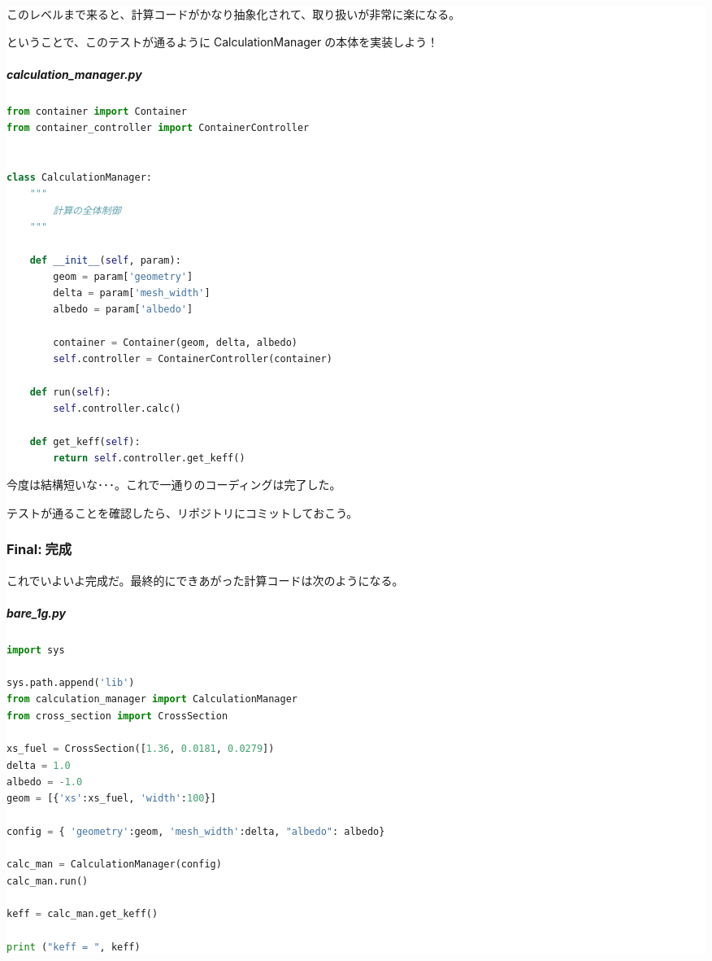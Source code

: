 このレベルまで来ると、計算コードがかなり抽象化されて、取り扱いが非常に楽になる。

ということで、このテストが通るように CalculationManager の本体を実装しよう！

##### calculation_manager.py
```Python
from container import Container
from container_controller import ContainerController


class CalculationManager:
    """
        計算の全体制御
    """

    def __init__(self, param):
        geom = param['geometry']
        delta = param['mesh_width']
        albedo = param['albedo']

        container = Container(geom, delta, albedo)
        self.controller = ContainerController(container)

    def run(self):
        self.controller.calc()

    def get_keff(self):
        return self.controller.get_keff()

```

今度は結構短いな･･･。これで一通りのコーディングは完了した。

テストが通ることを確認したら、リポジトリにコミットしておこう。


### Final: 完成

これでいよいよ完成だ。最終的にできあがった計算コードは次のようになる。


##### bare_1g.py
```Python
import sys

sys.path.append('lib')
from calculation_manager import CalculationManager
from cross_section import CrossSection

xs_fuel = CrossSection([1.36, 0.0181, 0.0279])
delta = 1.0
albedo = -1.0
geom = [{'xs':xs_fuel, 'width':100}]

config = { 'geometry':geom, 'mesh_width':delta, "albedo": albedo}

calc_man = CalculationManager(config)
calc_man.run()

keff = calc_man.get_keff()

print ("keff = ", keff)
```
